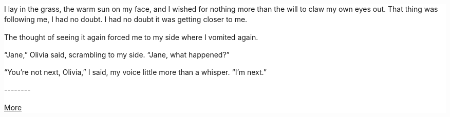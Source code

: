 I lay in the grass, the warm sun on my face, and I wished for nothing more than the will to claw my own eyes out. That thing was following me, I had no doubt. I had no doubt it was getting closer to me.

The thought of seeing it again forced me to my side where I vomited again.

“Jane,” Olivia said, scrambling to my side. “Jane, what happened?”

“You’re not next, Olivia,” I said, my voice little more than a whisper. “I’m next.”

\--------

[More](https://www.reddit.com/r/WorchesterStreet/comments/gbpc8t/a_huge_storm_swept_through_my_town_a_week_ago_it//)